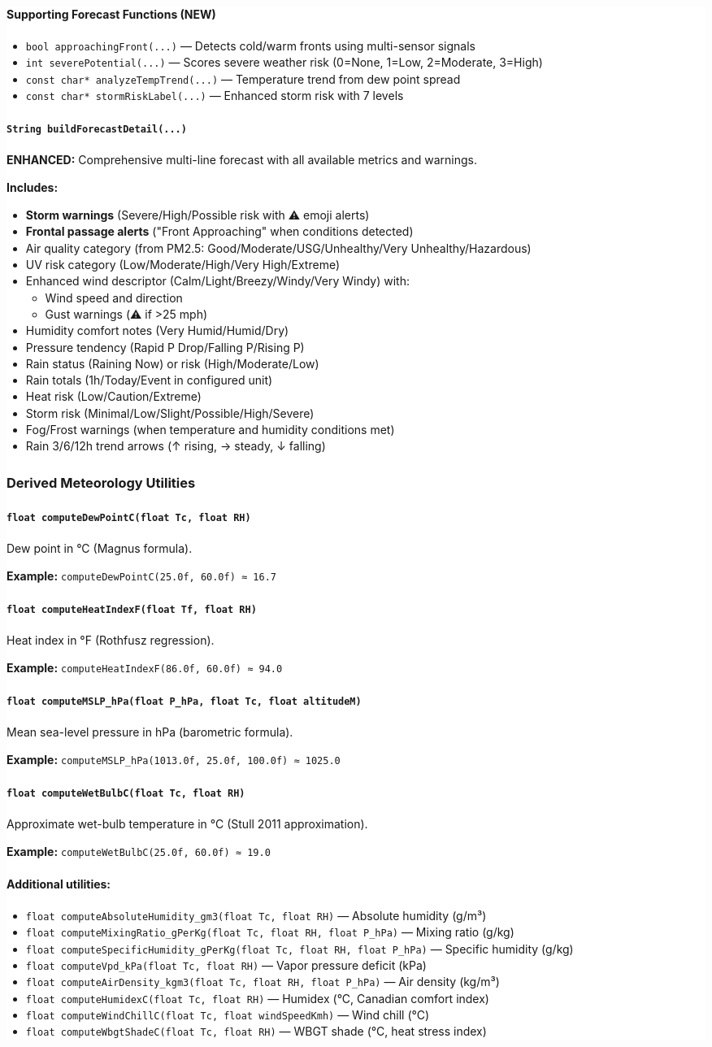 #### Supporting Forecast Functions (NEW)
- `bool approachingFront(...)` — Detects cold/warm fronts using multi-sensor signals
- `int severePotential(...)` — Scores severe weather risk (0=None, 1=Low, 2=Moderate, 3=High)
- `const char* analyzeTempTrend(...)` — Temperature trend from dew point spread
- `const char* stormRiskLabel(...)` — Enhanced storm risk with 7 levels

#### `String buildForecastDetail(...)`
**ENHANCED:** Comprehensive multi-line forecast with all available metrics and warnings.

**Includes:**
- **Storm warnings** (Severe/High/Possible risk with ⚠️ emoji alerts)
- **Frontal passage alerts** ("Front Approaching" when conditions detected)
- Air quality category (from PM2.5: Good/Moderate/USG/Unhealthy/Very Unhealthy/Hazardous)
- UV risk category (Low/Moderate/High/Very High/Extreme)
- Enhanced wind descriptor (Calm/Light/Breezy/Windy/Very Windy) with:
  - Wind speed and direction
  - Gust warnings (⚠️ if >25 mph)
- Humidity comfort notes (Very Humid/Humid/Dry)
- Pressure tendency (Rapid P Drop/Falling P/Rising P)
- Rain status (Raining Now) or risk (High/Moderate/Low)
- Rain totals (1h/Today/Event in configured unit)
- Heat risk (Low/Caution/Extreme)
- Storm risk (Minimal/Low/Slight/Possible/High/Severe)
- Fog/Frost warnings (when temperature and humidity conditions met)
- Rain 3/6/12h trend arrows (↑ rising, → steady, ↓ falling)

### Derived Meteorology Utilities

#### `float computeDewPointC(float Tc, float RH)`
Dew point in °C (Magnus formula).

**Example:** `computeDewPointC(25.0f, 60.0f) ≈ 16.7`

#### `float computeHeatIndexF(float Tf, float RH)`
Heat index in °F (Rothfusz regression).

**Example:** `computeHeatIndexF(86.0f, 60.0f) ≈ 94.0`

#### `float computeMSLP_hPa(float P_hPa, float Tc, float altitudeM)`
Mean sea-level pressure in hPa (barometric formula).

**Example:** `computeMSLP_hPa(1013.0f, 25.0f, 100.0f) ≈ 1025.0`

#### `float computeWetBulbC(float Tc, float RH)`
Approximate wet-bulb temperature in °C (Stull 2011 approximation).

**Example:** `computeWetBulbC(25.0f, 60.0f) ≈ 19.0`

#### Additional utilities:
- `float computeAbsoluteHumidity_gm3(float Tc, float RH)` — Absolute humidity (g/m³)
- `float computeMixingRatio_gPerKg(float Tc, float RH, float P_hPa)` — Mixing ratio (g/kg)
- `float computeSpecificHumidity_gPerKg(float Tc, float RH, float P_hPa)` — Specific humidity (g/kg)
- `float computeVpd_kPa(float Tc, float RH)` — Vapor pressure deficit (kPa)
- `float computeAirDensity_kgm3(float Tc, float RH, float P_hPa)` — Air density (kg/m³)
- `float computeHumidexC(float Tc, float RH)` — Humidex (°C, Canadian comfort index)
- `float computeWindChillC(float Tc, float windSpeedKmh)` — Wind chill (°C)
- `float computeWbgtShadeC(float Tc, float RH)` — WBGT shade (°C, heat stress index)
